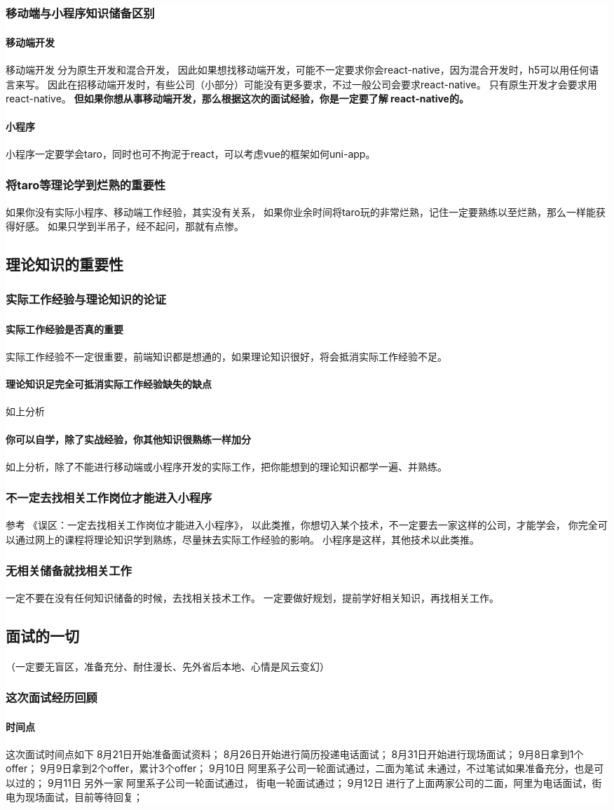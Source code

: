 ### 移动端与小程序知识储备区别
#### 移动端开发
移动端开发 分为原生开发和混合开发，
因此如果想找移动端开发，可能不一定要求你会react-native，因为混合开发时，h5可以用任何语言来写。
因此在招移动端开发时，有些公司（小部分）可能没有更多要求，不过一般公司会要求react-native。
只有原生开发才会要求用react-native。
**但如果你想从事移动端开发，那么根据这次的面试经验，你是一定要了解 react-native的。**

#### 小程序
小程序一定要学会taro，同时也可不拘泥于react，可以考虑vue的框架如何uni-app。

### 将taro等理论学到烂熟的重要性
如果你没有实际小程序、移动端工作经验，其实没有关系，
如果你业余时间将taro玩的非常烂熟，记住一定要熟练以至烂熟，那么一样能获得好感。
如果只学到半吊子，经不起问，那就有点惨。

## 理论知识的重要性
### 实际工作经验与理论知识的论证
#### 实际工作经验是否真的重要
实际工作经验不一定很重要，前端知识都是想通的，如果理论知识很好，将会抵消实际工作经验不足。
#### 理论知识足完全可抵消实际工作经验缺失的缺点
如上分析
#### 你可以自学，除了实战经验，你其他知识很熟练一样加分
如上分析，除了不能进行移动端或小程序开发的实际工作，把你能想到的理论知识都学一遍、并熟练。

### 不一定去找相关工作岗位才能进入小程序
参考 《误区：一定去找相关工作岗位才能进入小程序》，
以此类推，你想切入某个技术，不一定要去一家这样的公司，才能学会，
你完全可以通过网上的课程将理论知识学到熟练，尽量抹去实际工作经验的影响。
小程序是这样，其他技术以此类推。

### 无相关储备就找相关工作
一定不要在没有任何知识储备的时候，去找相关技术工作。
一定要做好规划，提前学好相关知识，再找相关工作。



## 面试的一切
（一定要无盲区，准备充分、耐住漫长、先外省后本地、心情是风云变幻）
### 这次面试经历回顾
#### 时间点
这次面试时间点如下
8月21日开始准备面试资料；
8月26日开始进行简历投递电话面试；
8月31日开始进行现场面试；
9月8日拿到1个offer；
9月9日拿到2个offer，累计3个offer；
9月10日 阿里系子公司一轮面试通过，二面为笔试 未通过，不过笔试如果准备充分，也是可以过的；
9月11日 另外一家 阿里系子公司一轮面试通过， 街电一轮面试通过；
9月12日 进行了上面两家公司的二面，阿里为电话面试，街电为现场面试，目前等待回复；
